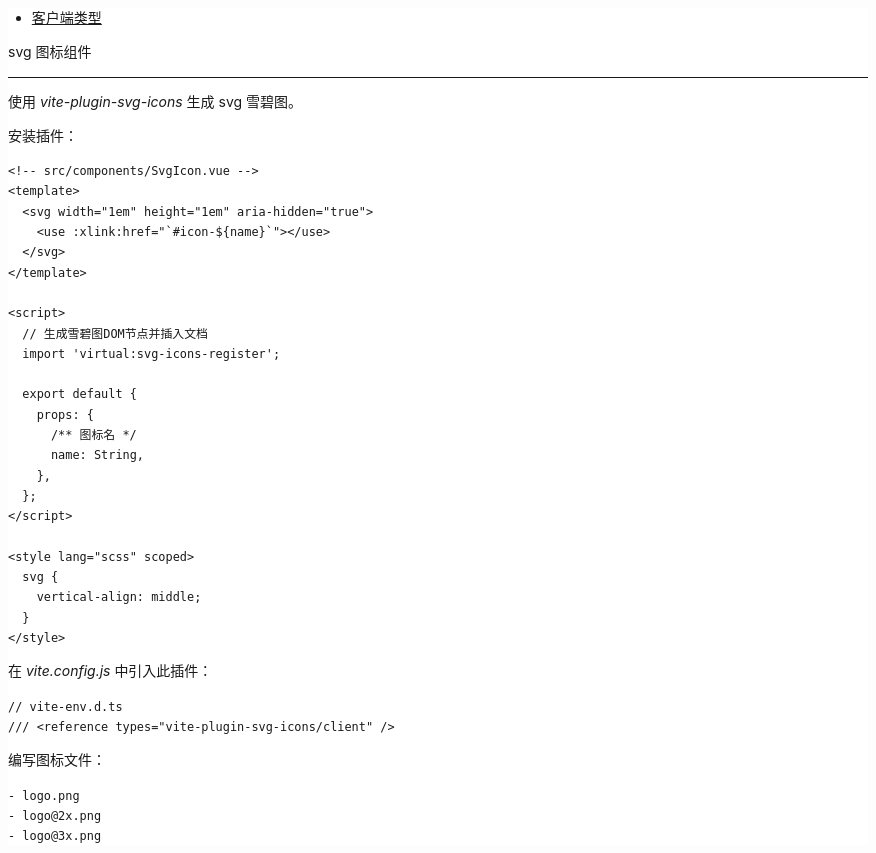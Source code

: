 *   [客户端类型](https://cn.vitejs.dev/guide/features.html#client-types)
    

svg 图标组件

  

  









---------------------------

使用 _vite-plugin-svg-icons_ 生成 svg 雪碧图。

安装插件：

```
<!-- src/components/SvgIcon.vue -->
<template>
  <svg width="1em" height="1em" aria-hidden="true">
    <use :xlink:href="`#icon-${name}`"></use>
  </svg>
</template>

<script>
  // 生成雪碧图DOM节点并插入文档
  import 'virtual:svg-icons-register';

  export default {
    props: {
      /** 图标名 */
      name: String,
    },
  };
</script>

<style lang="scss" scoped>
  svg {
    vertical-align: middle;
  }
</style>
```

在 _vite.config.js_ 中引入此插件：

```
// vite-env.d.ts
/// <reference types="vite-plugin-svg-icons/client" />
```

编写图标文件：

```
- logo.png
- logo@2x.png
- logo@3x.png
```
